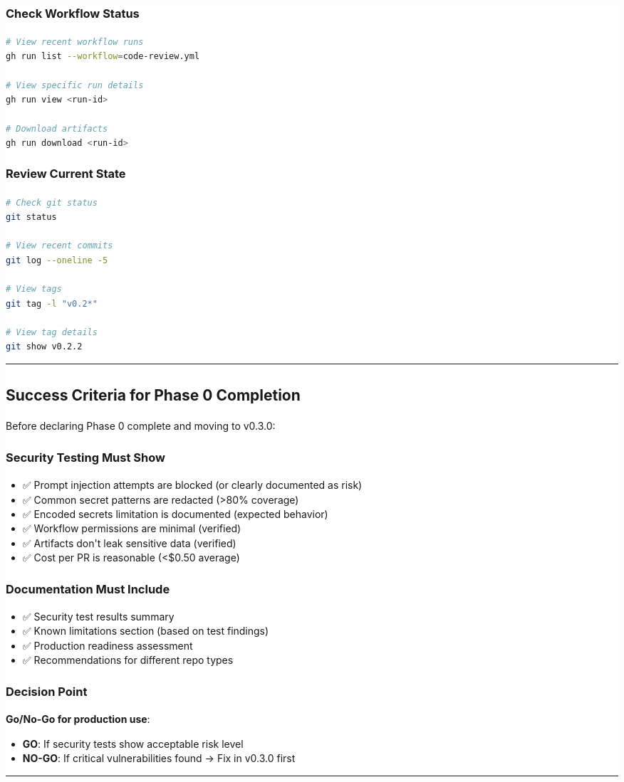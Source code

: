 ### Check Workflow Status
```bash
# View recent workflow runs
gh run list --workflow=code-review.yml

# View specific run details
gh run view <run-id>

# Download artifacts
gh run download <run-id>
```

### Review Current State
```bash
# Check git status
git status

# View recent commits
git log --oneline -5

# View tags
git tag -l "v0.2*"

# View tag details
git show v0.2.2
```

---

## Success Criteria for Phase 0 Completion

Before declaring Phase 0 complete and moving to v0.3.0:

### Security Testing Must Show
- ✅ Prompt injection attempts are blocked (or clearly documented as risk)
- ✅ Common secret patterns are redacted (>80% coverage)
- ✅ Encoded secrets limitation is documented (expected behavior)
- ✅ Workflow permissions are minimal (verified)
- ✅ Artifacts don't leak sensitive data (verified)
- ✅ Cost per PR is reasonable (<$0.50 average)

### Documentation Must Include
- ✅ Security test results summary
- ✅ Known limitations section (based on test findings)
- ✅ Production readiness assessment
- ✅ Recommendations for different repo types

### Decision Point
**Go/No-Go for production use**:
- **GO**: If security tests show acceptable risk level
- **NO-GO**: If critical vulnerabilities found → Fix in v0.3.0 first

---